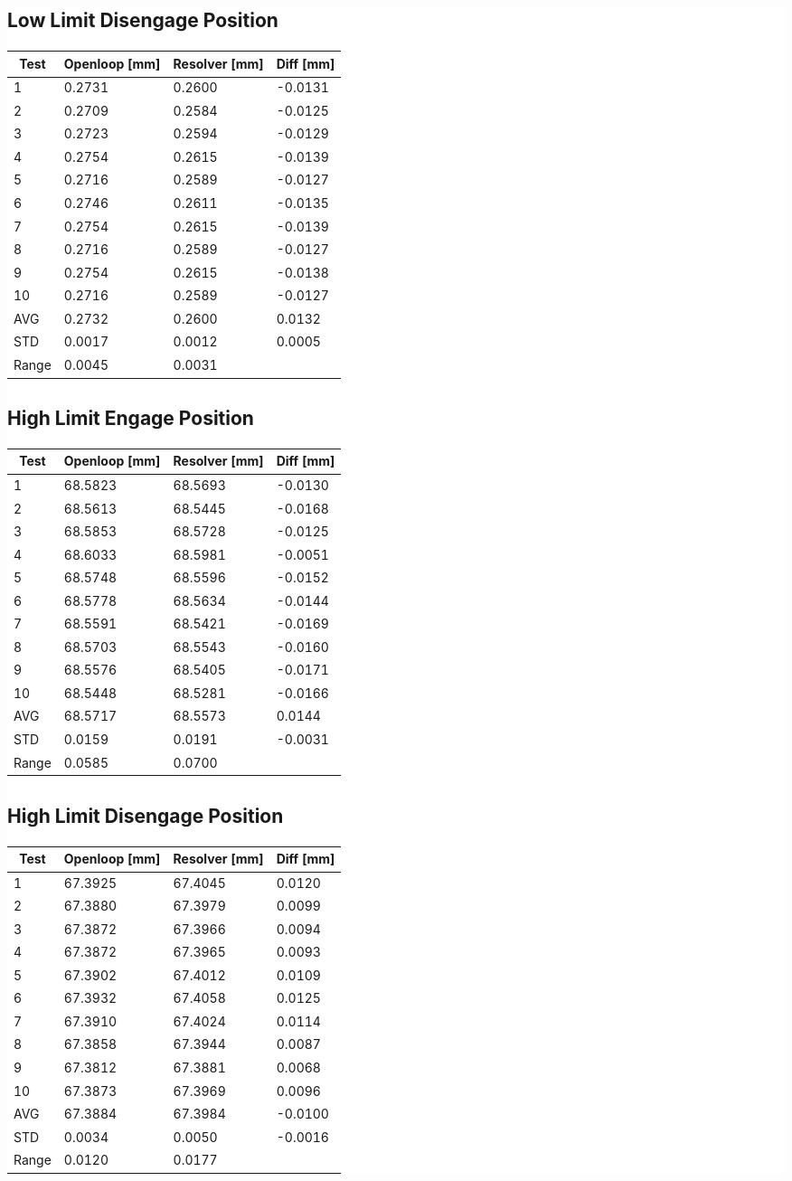 ## Low Limit Disengage Position

Test | Openloop [mm]| Resolver [mm]| Diff [mm]
--- | --- | --- |--- |
1 | 0.2731 | 0.2600 | -0.0131
2 | 0.2709 | 0.2584 | -0.0125
3 | 0.2723 | 0.2594 | -0.0129
4 | 0.2754 | 0.2615 | -0.0139
5 | 0.2716 | 0.2589 | -0.0127
6 | 0.2746 | 0.2611 | -0.0135
7 | 0.2754 | 0.2615 | -0.0139
8 | 0.2716 | 0.2589 | -0.0127
9 | 0.2754 | 0.2615 | -0.0138
10 | 0.2716 | 0.2589 | -0.0127
AVG | 0.2732 | 0.2600 | 0.0132
STD | 0.0017 | 0.0012| 0.0005
Range | 0.0045 | 0.0031

## High Limit Engage Position

Test | Openloop [mm]| Resolver [mm]| Diff [mm]
--- | --- | --- |--- |
1 | 68.5823 | 68.5693 | -0.0130
2 | 68.5613 | 68.5445 | -0.0168
3 | 68.5853 | 68.5728 | -0.0125
4 | 68.6033 | 68.5981 | -0.0051
5 | 68.5748 | 68.5596 | -0.0152
6 | 68.5778 | 68.5634 | -0.0144
7 | 68.5591 | 68.5421 | -0.0169
8 | 68.5703 | 68.5543 | -0.0160
9 | 68.5576 | 68.5405 | -0.0171
10 | 68.5448 | 68.5281 | -0.0166
AVG | 68.5717 | 68.5573 | 0.0144
STD | 0.0159 | 0.0191 | -0.0031
Range | 0.0585 | 0.0700

## High Limit Disengage Position

Test | Openloop [mm]| Resolver [mm]| Diff [mm]
--- | --- | --- |--- |
1 | 67.3925 | 67.4045 | 0.0120
2 | 67.3880 | 67.3979 | 0.0099
3 | 67.3872 | 67.3966 | 0.0094
4 | 67.3872 | 67.3965 | 0.0093
5 | 67.3902 | 67.4012 | 0.0109
6 | 67.3932 | 67.4058 | 0.0125
7 | 67.3910 | 67.4024 | 0.0114
8 | 67.3858 | 67.3944 | 0.0087
9 | 67.3812 | 67.3881 | 0.0068
10 | 67.3873 | 67.3969 | 0.0096
AVG | 67.3884 | 67.3984 | -0.0100
STD | 0.0034 | 0.0050| -0.0016
Range | 0.0120 | 0.0177
